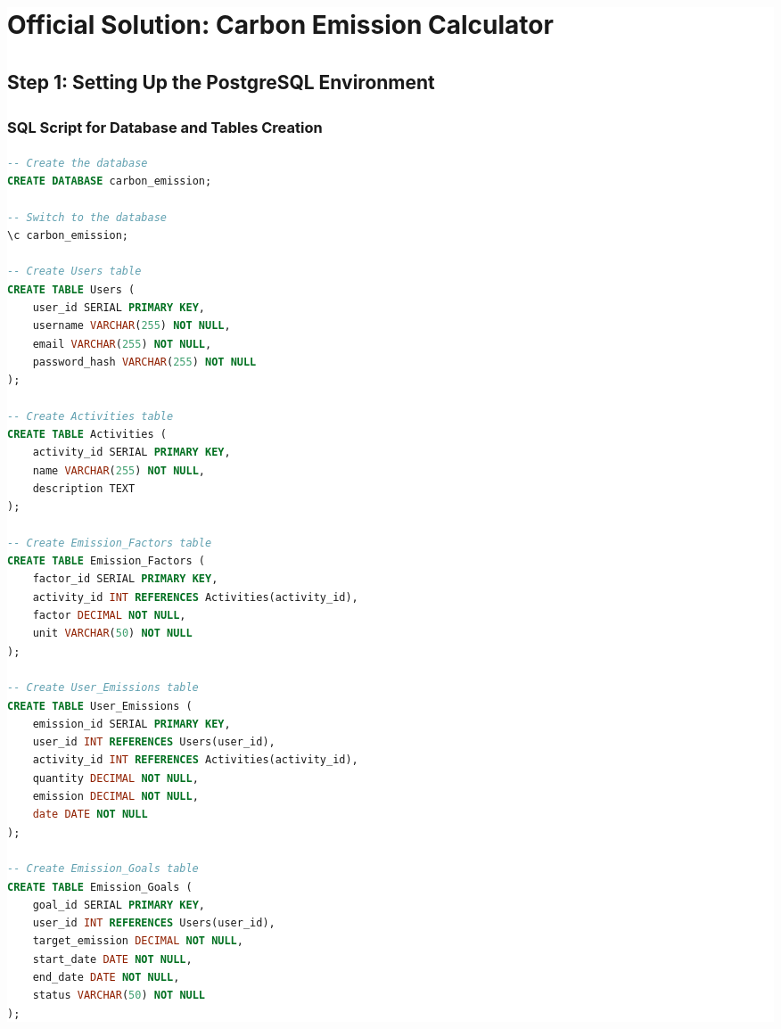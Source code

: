 # Official Solution: Carbon Emission Calculator

## Step 1: Setting Up the PostgreSQL Environment

### SQL Script for Database and Tables Creation

```sql
-- Create the database
CREATE DATABASE carbon_emission;

-- Switch to the database
\c carbon_emission;

-- Create Users table
CREATE TABLE Users (
    user_id SERIAL PRIMARY KEY,
    username VARCHAR(255) NOT NULL,
    email VARCHAR(255) NOT NULL,
    password_hash VARCHAR(255) NOT NULL
);

-- Create Activities table
CREATE TABLE Activities (
    activity_id SERIAL PRIMARY KEY,
    name VARCHAR(255) NOT NULL,
    description TEXT
);

-- Create Emission_Factors table
CREATE TABLE Emission_Factors (
    factor_id SERIAL PRIMARY KEY,
    activity_id INT REFERENCES Activities(activity_id),
    factor DECIMAL NOT NULL,
    unit VARCHAR(50) NOT NULL
);

-- Create User_Emissions table
CREATE TABLE User_Emissions (
    emission_id SERIAL PRIMARY KEY,
    user_id INT REFERENCES Users(user_id),
    activity_id INT REFERENCES Activities(activity_id),
    quantity DECIMAL NOT NULL,
    emission DECIMAL NOT NULL,
    date DATE NOT NULL
);

-- Create Emission_Goals table
CREATE TABLE Emission_Goals (
    goal_id SERIAL PRIMARY KEY,
    user_id INT REFERENCES Users(user_id),
    target_emission DECIMAL NOT NULL,
    start_date DATE NOT NULL,
    end_date DATE NOT NULL,
    status VARCHAR(50) NOT NULL
);
```
